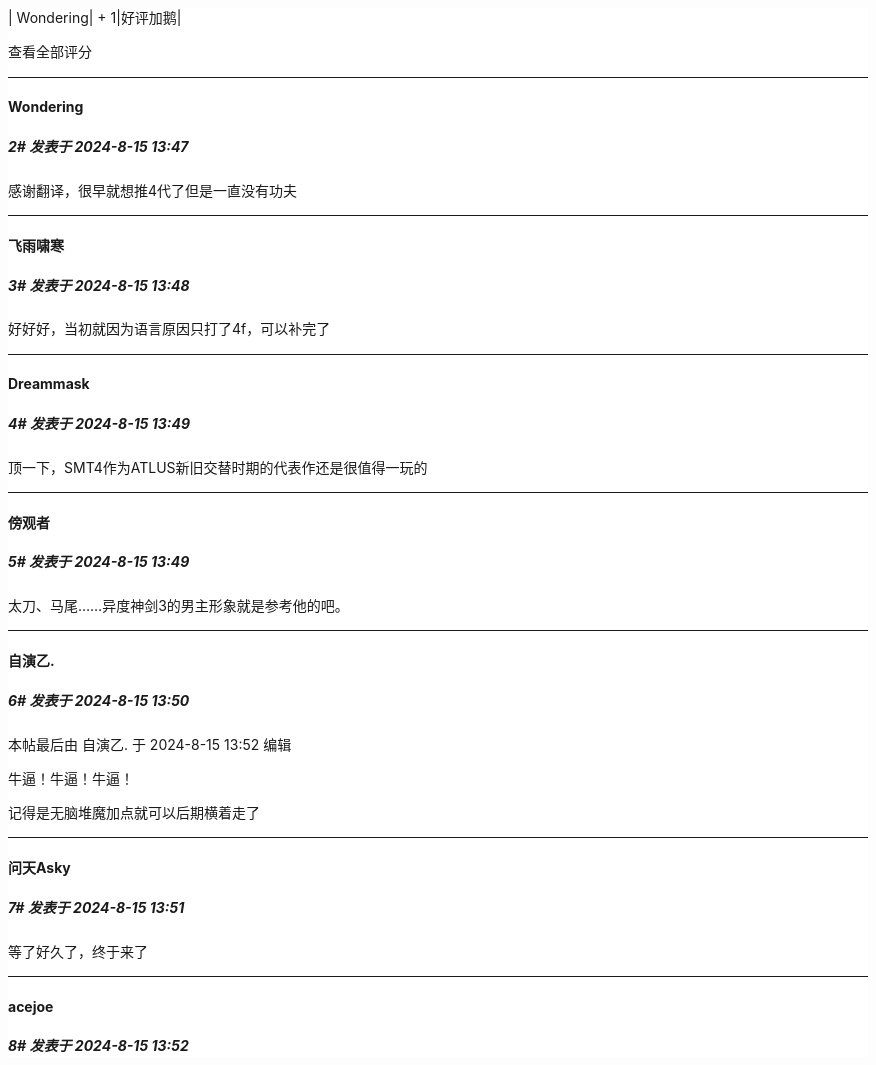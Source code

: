 | Wondering| + 1|好评加鹅|

查看全部评分

*****

####  Wondering  
##### 2#       发表于 2024-8-15 13:47

感谢翻译，很早就想推4代了但是一直没有功夫

*****

####  飞雨啸寒  
##### 3#       发表于 2024-8-15 13:48

好好好，当初就因为语言原因只打了4f，可以补完了

*****

####  Dreammask  
##### 4#       发表于 2024-8-15 13:49

顶一下，SMT4作为ATLUS新旧交替时期的代表作还是很值得一玩的

*****

####  傍观者  
##### 5#       发表于 2024-8-15 13:49

太刀、马尾……异度神剑3的男主形象就是参考他的吧。

*****

####  自演乙.  
##### 6#       发表于 2024-8-15 13:50

 本帖最后由 自演乙. 于 2024-8-15 13:52 编辑 

牛逼！牛逼！牛逼！

记得是无脑堆魔加点就可以后期横着走了

*****

####  问天Asky  
##### 7#       发表于 2024-8-15 13:51

等了好久了，终于来了

*****

####  acejoe  
##### 8#       发表于 2024-8-15 13:52
